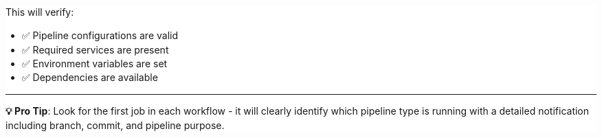 This will verify:
- ✅ Pipeline configurations are valid
- ✅ Required services are present
- ✅ Environment variables are set
- ✅ Dependencies are available

---

**💡 Pro Tip**: Look for the first job in each workflow - it will clearly identify which pipeline type is running with a detailed notification including branch, commit, and pipeline purpose.